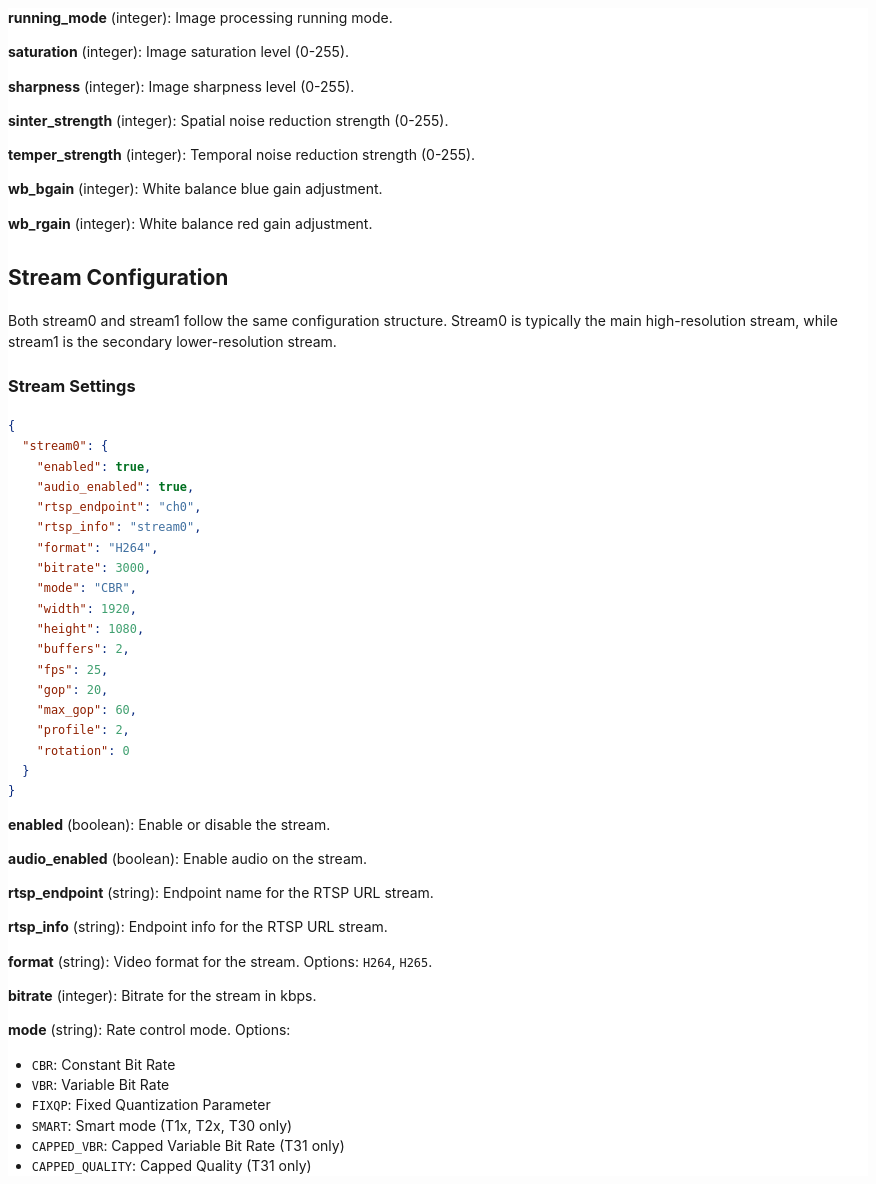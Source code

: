 **running_mode** (integer): Image processing running mode.

**saturation** (integer): Image saturation level (0-255).

**sharpness** (integer): Image sharpness level (0-255).

**sinter_strength** (integer): Spatial noise reduction strength (0-255).

**temper_strength** (integer): Temporal noise reduction strength (0-255).

**wb_bgain** (integer): White balance blue gain adjustment.

**wb_rgain** (integer): White balance red gain adjustment.

## Stream Configuration

Both stream0 and stream1 follow the same configuration structure. Stream0 is typically the main high-resolution stream, while stream1 is the secondary lower-resolution stream.

### Stream Settings

```json
{
  "stream0": {
    "enabled": true,
    "audio_enabled": true,
    "rtsp_endpoint": "ch0",
    "rtsp_info": "stream0",
    "format": "H264",
    "bitrate": 3000,
    "mode": "CBR",
    "width": 1920,
    "height": 1080,
    "buffers": 2,
    "fps": 25,
    "gop": 20,
    "max_gop": 60,
    "profile": 2,
    "rotation": 0
  }
}
```

**enabled** (boolean): Enable or disable the stream.

**audio_enabled** (boolean): Enable audio on the stream.

**rtsp_endpoint** (string): Endpoint name for the RTSP URL stream.

**rtsp_info** (string): Endpoint info for the RTSP URL stream.

**format** (string): Video format for the stream. Options: `H264`, `H265`.

**bitrate** (integer): Bitrate for the stream in kbps.

**mode** (string): Rate control mode. Options:
- `CBR`: Constant Bit Rate
- `VBR`: Variable Bit Rate  
- `FIXQP`: Fixed Quantization Parameter
- `SMART`: Smart mode (T1x, T2x, T30 only)
- `CAPPED_VBR`: Capped Variable Bit Rate (T31 only)
- `CAPPED_QUALITY`: Capped Quality (T31 only)
